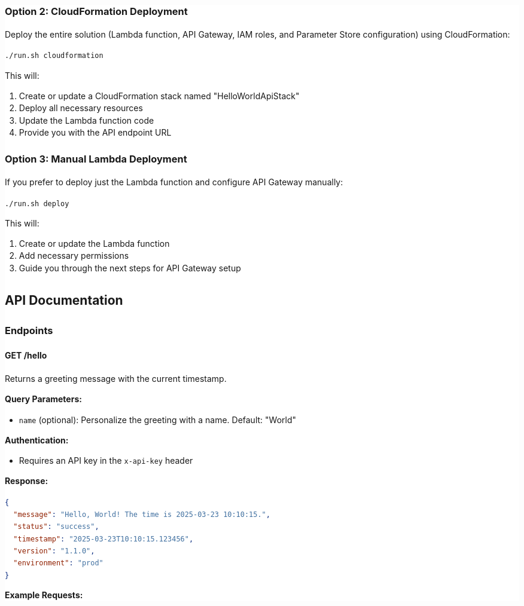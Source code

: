 ### Option 2: CloudFormation Deployment

Deploy the entire solution (Lambda function, API Gateway, IAM roles, and Parameter Store configuration) using CloudFormation:

```bash
./run.sh cloudformation
```

This will:
1. Create or update a CloudFormation stack named "HelloWorldApiStack"
2. Deploy all necessary resources
3. Update the Lambda function code
4. Provide you with the API endpoint URL

### Option 3: Manual Lambda Deployment

If you prefer to deploy just the Lambda function and configure API Gateway manually:

```bash
./run.sh deploy
```

This will:
1. Create or update the Lambda function
2. Add necessary permissions
3. Guide you through the next steps for API Gateway setup

## API Documentation

### Endpoints

#### GET /hello

Returns a greeting message with the current timestamp.

**Query Parameters:**

- `name` (optional): Personalize the greeting with a name. Default: "World"

**Authentication:**

- Requires an API key in the `x-api-key` header

**Response:**

```json
{
  "message": "Hello, World! The time is 2025-03-23 10:10:15.",
  "status": "success",
  "timestamp": "2025-03-23T10:10:15.123456",
  "version": "1.1.0",
  "environment": "prod"
}
```

**Example Requests:**
